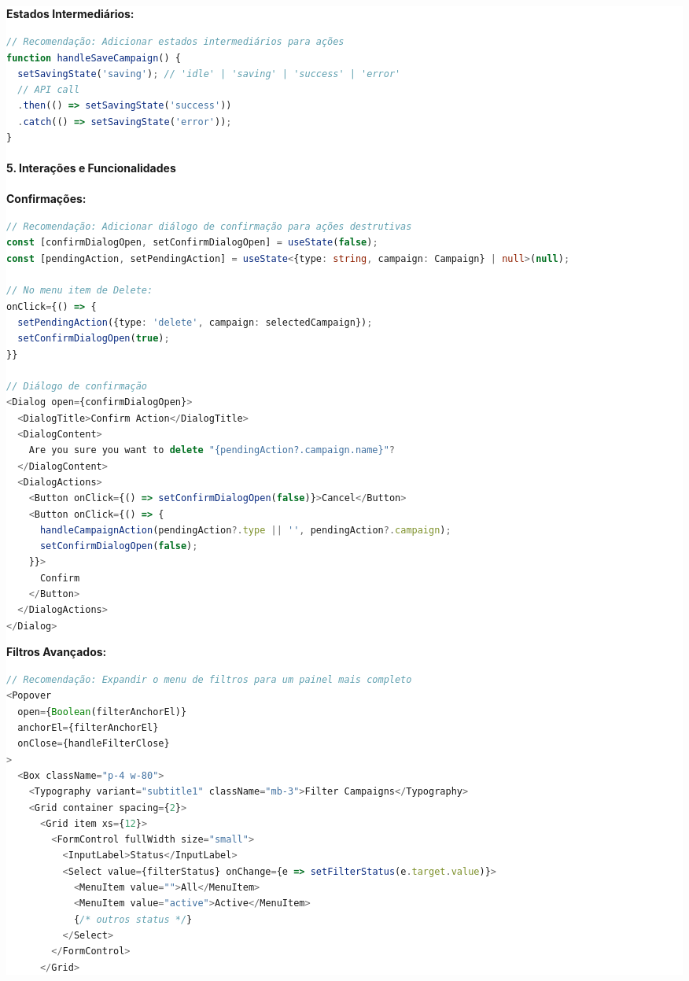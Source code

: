 **Estados Intermediários:**
```typescript
// Recomendação: Adicionar estados intermediários para ações
function handleSaveCampaign() {
  setSavingState('saving'); // 'idle' | 'saving' | 'success' | 'error'
  // API call
  .then(() => setSavingState('success'))
  .catch(() => setSavingState('error'));
}
```

#### 5. Interações e Funcionalidades

**Confirmações:**
```typescript
// Recomendação: Adicionar diálogo de confirmação para ações destrutivas
const [confirmDialogOpen, setConfirmDialogOpen] = useState(false);
const [pendingAction, setPendingAction] = useState<{type: string, campaign: Campaign} | null>(null);

// No menu item de Delete:
onClick={() => {
  setPendingAction({type: 'delete', campaign: selectedCampaign});
  setConfirmDialogOpen(true);
}}

// Diálogo de confirmação
<Dialog open={confirmDialogOpen}>
  <DialogTitle>Confirm Action</DialogTitle>
  <DialogContent>
    Are you sure you want to delete "{pendingAction?.campaign.name}"?
  </DialogContent>
  <DialogActions>
    <Button onClick={() => setConfirmDialogOpen(false)}>Cancel</Button>
    <Button onClick={() => {
      handleCampaignAction(pendingAction?.type || '', pendingAction?.campaign);
      setConfirmDialogOpen(false);
    }}>
      Confirm
    </Button>
  </DialogActions>
</Dialog>
```

**Filtros Avançados:**
```typescript
// Recomendação: Expandir o menu de filtros para um painel mais completo
<Popover
  open={Boolean(filterAnchorEl)}
  anchorEl={filterAnchorEl}
  onClose={handleFilterClose}
>
  <Box className="p-4 w-80">
    <Typography variant="subtitle1" className="mb-3">Filter Campaigns</Typography>
    <Grid container spacing={2}>
      <Grid item xs={12}>
        <FormControl fullWidth size="small">
          <InputLabel>Status</InputLabel>
          <Select value={filterStatus} onChange={e => setFilterStatus(e.target.value)}>
            <MenuItem value="">All</MenuItem>
            <MenuItem value="active">Active</MenuItem>
            {/* outros status */}
          </Select>
        </FormControl>
      </Grid>
```